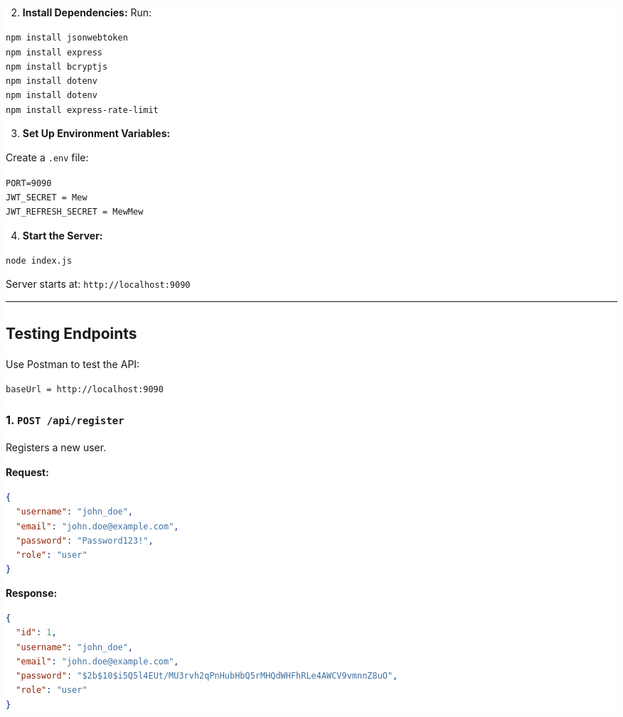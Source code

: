 2. **Install Dependencies:**
   Run:

```bash
npm install jsonwebtoken
npm install express
npm install bcryptjs
npm install dotenv
npm install dotenv
npm install express-rate-limit
```

3. **Set Up Environment Variables:**

Create a `.env` file:

```env
PORT=9090
JWT_SECRET = Mew
JWT_REFRESH_SECRET = MewMew
```

4. **Start the Server:**

```bash
node index.js
```

Server starts at: `http://localhost:9090`

---

## Testing Endpoints

Use Postman to test the API:

```
baseUrl = http://localhost:9090
```

### 1. `POST /api/register`

Registers a new user.

**Request:**

```json
{
  "username": "john_doe",
  "email": "john.doe@example.com",
  "password": "Password123!",
  "role": "user"
}
```

**Response:**

```json
{
  "id": 1,
  "username": "john_doe",
  "email": "john.doe@example.com",
  "password": "$2b$10$i5Q5l4EUt/MU3rvh2qPnHubHbQ5rMHQdWHFhRLe4AWCV9vmnnZ8uO",
  "role": "user"
}
```
